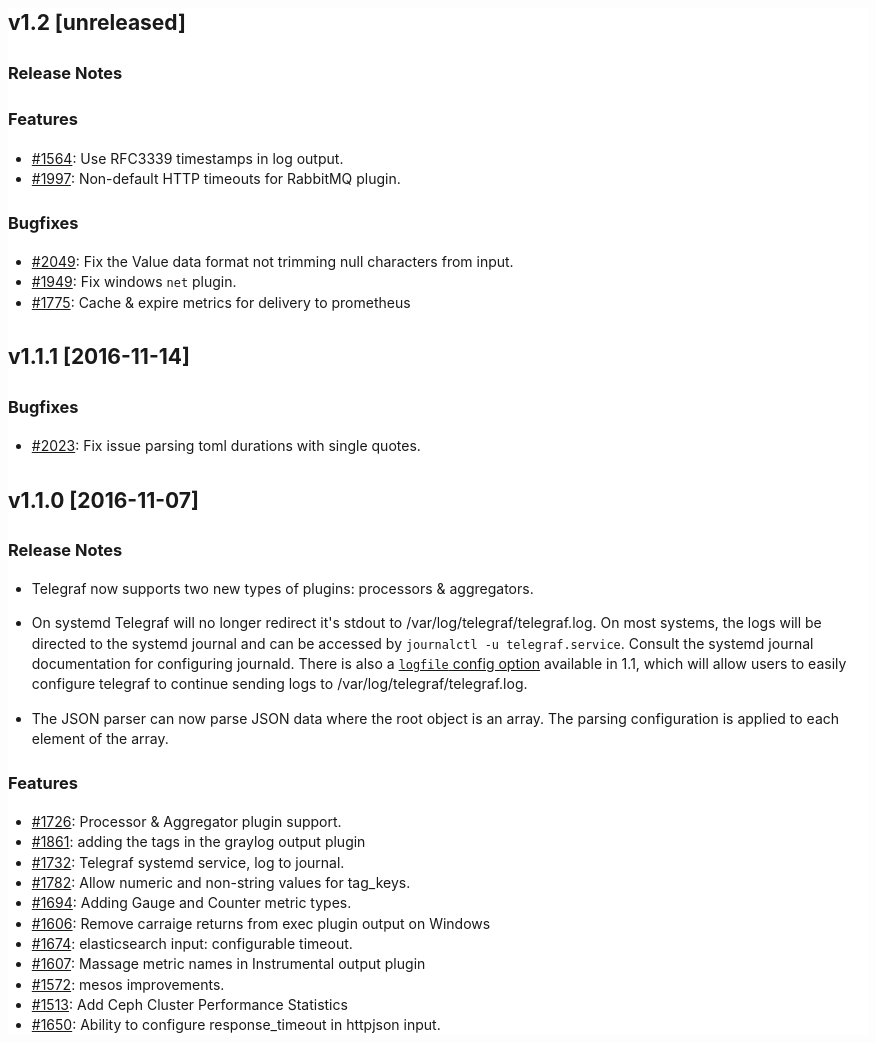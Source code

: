 ## v1.2 [unreleased]

### Release Notes

### Features

- [#1564](https://github.com/moonfrog/telegraf/issues/1564): Use RFC3339 timestamps in log output.
- [#1997](https://github.com/moonfrog/telegraf/issues/1997): Non-default HTTP timeouts for RabbitMQ plugin.

### Bugfixes

- [#2049](https://github.com/moonfrog/telegraf/pull/2049): Fix the Value data format not trimming null characters from input.
- [#1949](https://github.com/moonfrog/telegraf/issues/1949): Fix windows `net` plugin.
- [#1775](https://github.com/moonfrog/telegraf/issues/1775): Cache & expire metrics for delivery to prometheus

## v1.1.1 [2016-11-14]

### Bugfixes

- [#2023](https://github.com/moonfrog/telegraf/issues/2023): Fix issue parsing toml durations with single quotes.

## v1.1.0 [2016-11-07]

### Release Notes

- Telegraf now supports two new types of plugins: processors & aggregators.

- On systemd Telegraf will no longer redirect it's stdout to /var/log/telegraf/telegraf.log.
On most systems, the logs will be directed to the systemd journal and can be
accessed by `journalctl -u telegraf.service`. Consult the systemd journal
documentation for configuring journald. There is also a [`logfile` config option](https://github.com/moonfrog/telegraf/blob/master/etc/telegraf.conf#L70)
available in 1.1, which will allow users to easily configure telegraf to
continue sending logs to /var/log/telegraf/telegraf.log.

- The JSON parser can now parse JSON data where the root object is an array.
The parsing configuration is applied to each element of the array.

### Features

- [#1726](https://github.com/moonfrog/telegraf/issues/1726): Processor & Aggregator plugin support.
- [#1861](https://github.com/moonfrog/telegraf/pull/1861): adding the tags in the graylog output plugin
- [#1732](https://github.com/moonfrog/telegraf/pull/1732): Telegraf systemd service, log to journal.
- [#1782](https://github.com/moonfrog/telegraf/pull/1782): Allow numeric and non-string values for tag_keys.
- [#1694](https://github.com/moonfrog/telegraf/pull/1694): Adding Gauge and Counter metric types.
- [#1606](https://github.com/moonfrog/telegraf/pull/1606): Remove carraige returns from exec plugin output on Windows
- [#1674](https://github.com/moonfrog/telegraf/issues/1674): elasticsearch input: configurable timeout.
- [#1607](https://github.com/moonfrog/telegraf/pull/1607): Massage metric names in Instrumental output plugin
- [#1572](https://github.com/moonfrog/telegraf/pull/1572): mesos improvements.
- [#1513](https://github.com/moonfrog/telegraf/issues/1513): Add Ceph Cluster Performance Statistics
- [#1650](https://github.com/moonfrog/telegraf/issues/1650): Ability to configure response_timeout in httpjson input.